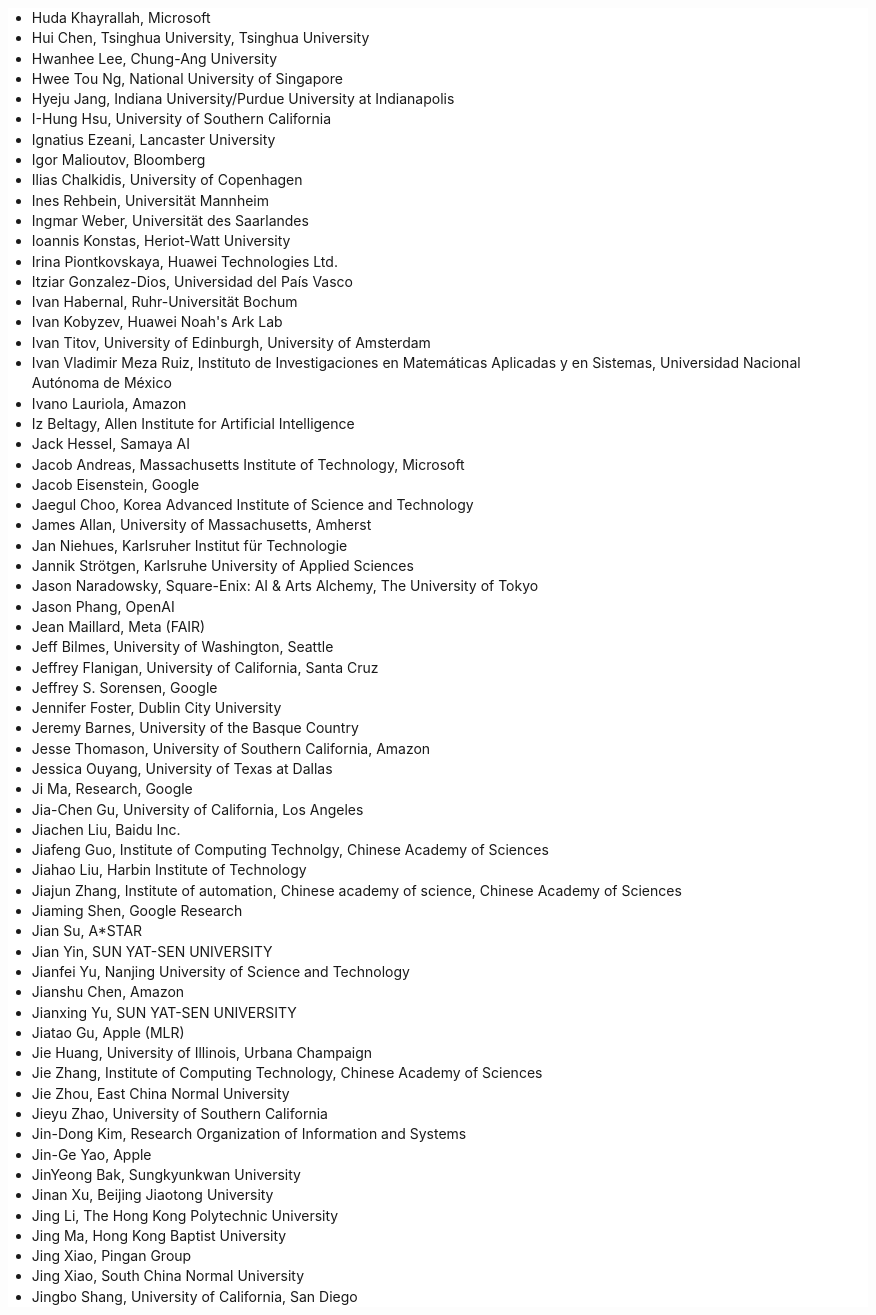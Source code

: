 - Huda Khayrallah, Microsoft
- Hui Chen, Tsinghua University, Tsinghua University
- Hwanhee Lee, Chung-Ang University
- Hwee Tou Ng, National University of Singapore
- Hyeju Jang, Indiana University/Purdue University at Indianapolis
- I-Hung Hsu, University of Southern California
- Ignatius Ezeani, Lancaster University
- Igor Malioutov, Bloomberg
- Ilias Chalkidis, University of Copenhagen
- Ines Rehbein, Universität Mannheim
- Ingmar Weber, Universität des Saarlandes
- Ioannis Konstas, Heriot-Watt University
- Irina Piontkovskaya, Huawei Technologies Ltd.
- Itziar Gonzalez-Dios, Universidad del País Vasco
- Ivan Habernal, Ruhr-Universität Bochum
- Ivan Kobyzev, Huawei Noah's Ark Lab
- Ivan Titov, University of Edinburgh, University of Amsterdam
- Ivan Vladimir Meza Ruiz, Instituto de Investigaciones en Matemáticas Aplicadas y en Sistemas, Universidad Nacional Autónoma de México
- Ivano Lauriola, Amazon
- Iz Beltagy, Allen Institute for Artificial Intelligence
- Jack Hessel, Samaya AI
- Jacob Andreas, Massachusetts Institute of Technology, Microsoft
- Jacob Eisenstein, Google
- Jaegul Choo, Korea Advanced Institute of Science and Technology
- James Allan, University of Massachusetts, Amherst
- Jan Niehues, Karlsruher Institut für Technologie
- Jannik Strötgen, Karlsruhe University of Applied Sciences
- Jason Naradowsky, Square-Enix: AI & Arts Alchemy, The University of Tokyo
- Jason Phang, OpenAI
- Jean Maillard, Meta (FAIR)
- Jeff Bilmes, University of Washington, Seattle
- Jeffrey Flanigan, University of California, Santa Cruz
- Jeffrey S. Sorensen, Google
- Jennifer Foster, Dublin City University
- Jeremy Barnes, University of the Basque Country
- Jesse Thomason, University of Southern California, Amazon
- Jessica Ouyang, University of Texas at Dallas
- Ji Ma, Research, Google
- Jia-Chen Gu, University of California, Los Angeles
- Jiachen Liu, Baidu Inc.
- Jiafeng Guo, Institute of Computing Technolgy, Chinese Academy of Sciences
- Jiahao Liu, Harbin Institute of Technology
- Jiajun Zhang, Institute of automation, Chinese academy of science, Chinese Academy of Sciences
- Jiaming Shen, Google Research
- Jian Su,  A*STAR
- Jian Yin, SUN YAT-SEN UNIVERSITY
- Jianfei Yu, Nanjing University of Science and Technology
- Jianshu Chen, Amazon
- Jianxing Yu, SUN YAT-SEN UNIVERSITY
- Jiatao Gu, Apple (MLR)
- Jie Huang, University of Illinois, Urbana Champaign
- Jie Zhang, Institute of Computing Technology, Chinese Academy of Sciences
- Jie Zhou, East China Normal University
- Jieyu Zhao, University of Southern California
- Jin-Dong Kim, Research Organization of Information and Systems
- Jin-Ge Yao, Apple
- JinYeong Bak, Sungkyunkwan University
- Jinan Xu, Beijing Jiaotong University
- Jing Li, The Hong Kong Polytechnic University
- Jing Ma, Hong Kong Baptist University
- Jing Xiao, Pingan Group
- Jing Xiao, South China Normal University
- Jingbo Shang, University of California, San Diego